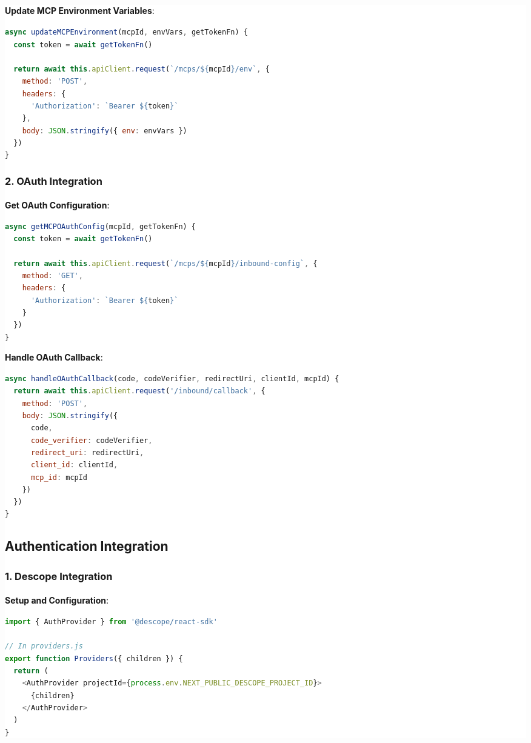 **Update MCP Environment Variables**:
```javascript
async updateMCPEnvironment(mcpId, envVars, getTokenFn) {
  const token = await getTokenFn()
  
  return await this.apiClient.request(`/mcps/${mcpId}/env`, {
    method: 'POST',
    headers: {
      'Authorization': `Bearer ${token}`
    },
    body: JSON.stringify({ env: envVars })
  })
}
```

### 2. OAuth Integration

**Get OAuth Configuration**:
```javascript
async getMCPOAuthConfig(mcpId, getTokenFn) {
  const token = await getTokenFn()
  
  return await this.apiClient.request(`/mcps/${mcpId}/inbound-config`, {
    method: 'GET',
    headers: {
      'Authorization': `Bearer ${token}`
    }
  })
}
```

**Handle OAuth Callback**:
```javascript
async handleOAuthCallback(code, codeVerifier, redirectUri, clientId, mcpId) {
  return await this.apiClient.request('/inbound/callback', {
    method: 'POST',
    body: JSON.stringify({
      code,
      code_verifier: codeVerifier,
      redirect_uri: redirectUri,
      client_id: clientId,
      mcp_id: mcpId
    })
  })
}
```

## Authentication Integration

### 1. Descope Integration

**Setup and Configuration**:
```javascript
import { AuthProvider } from '@descope/react-sdk'

// In providers.js
export function Providers({ children }) {
  return (
    <AuthProvider projectId={process.env.NEXT_PUBLIC_DESCOPE_PROJECT_ID}>
      {children}
    </AuthProvider>
  )
}
```
